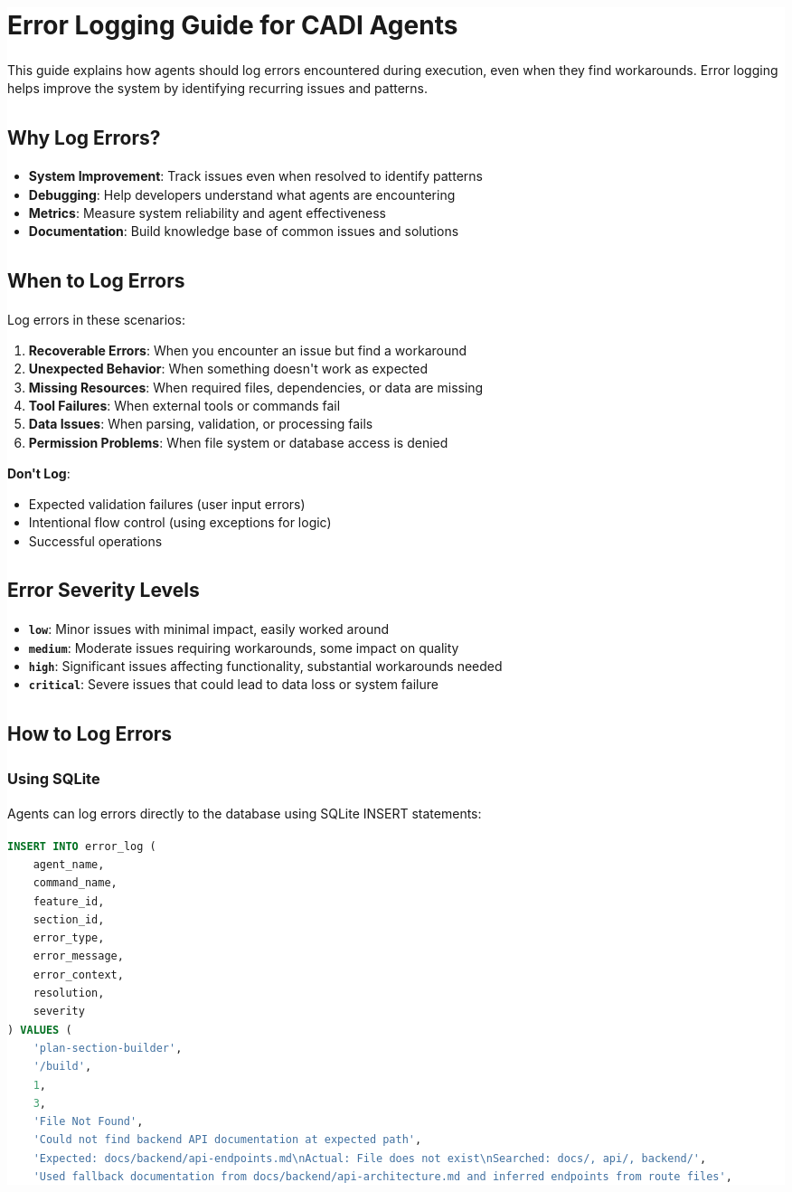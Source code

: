 # Error Logging Guide for CADI Agents

This guide explains how agents should log errors encountered during execution, even when they find workarounds. Error logging helps improve the system by identifying recurring issues and patterns.

## Why Log Errors?

- **System Improvement**: Track issues even when resolved to identify patterns
- **Debugging**: Help developers understand what agents are encountering
- **Metrics**: Measure system reliability and agent effectiveness
- **Documentation**: Build knowledge base of common issues and solutions

## When to Log Errors

Log errors in these scenarios:

1. **Recoverable Errors**: When you encounter an issue but find a workaround
2. **Unexpected Behavior**: When something doesn't work as expected
3. **Missing Resources**: When required files, dependencies, or data are missing
4. **Tool Failures**: When external tools or commands fail
5. **Data Issues**: When parsing, validation, or processing fails
6. **Permission Problems**: When file system or database access is denied

**Don't Log**:
- Expected validation failures (user input errors)
- Intentional flow control (using exceptions for logic)
- Successful operations

## Error Severity Levels

- **`low`**: Minor issues with minimal impact, easily worked around
- **`medium`**: Moderate issues requiring workarounds, some impact on quality
- **`high`**: Significant issues affecting functionality, substantial workarounds needed
- **`critical`**: Severe issues that could lead to data loss or system failure

## How to Log Errors

### Using SQLite

Agents can log errors directly to the database using SQLite INSERT statements:

```sql
INSERT INTO error_log (
    agent_name,
    command_name,
    feature_id,
    section_id,
    error_type,
    error_message,
    error_context,
    resolution,
    severity
) VALUES (
    'plan-section-builder',
    '/build',
    1,
    3,
    'File Not Found',
    'Could not find backend API documentation at expected path',
    'Expected: docs/backend/api-endpoints.md\nActual: File does not exist\nSearched: docs/, api/, backend/',
    'Used fallback documentation from docs/backend/api-architecture.md and inferred endpoints from route files',
```